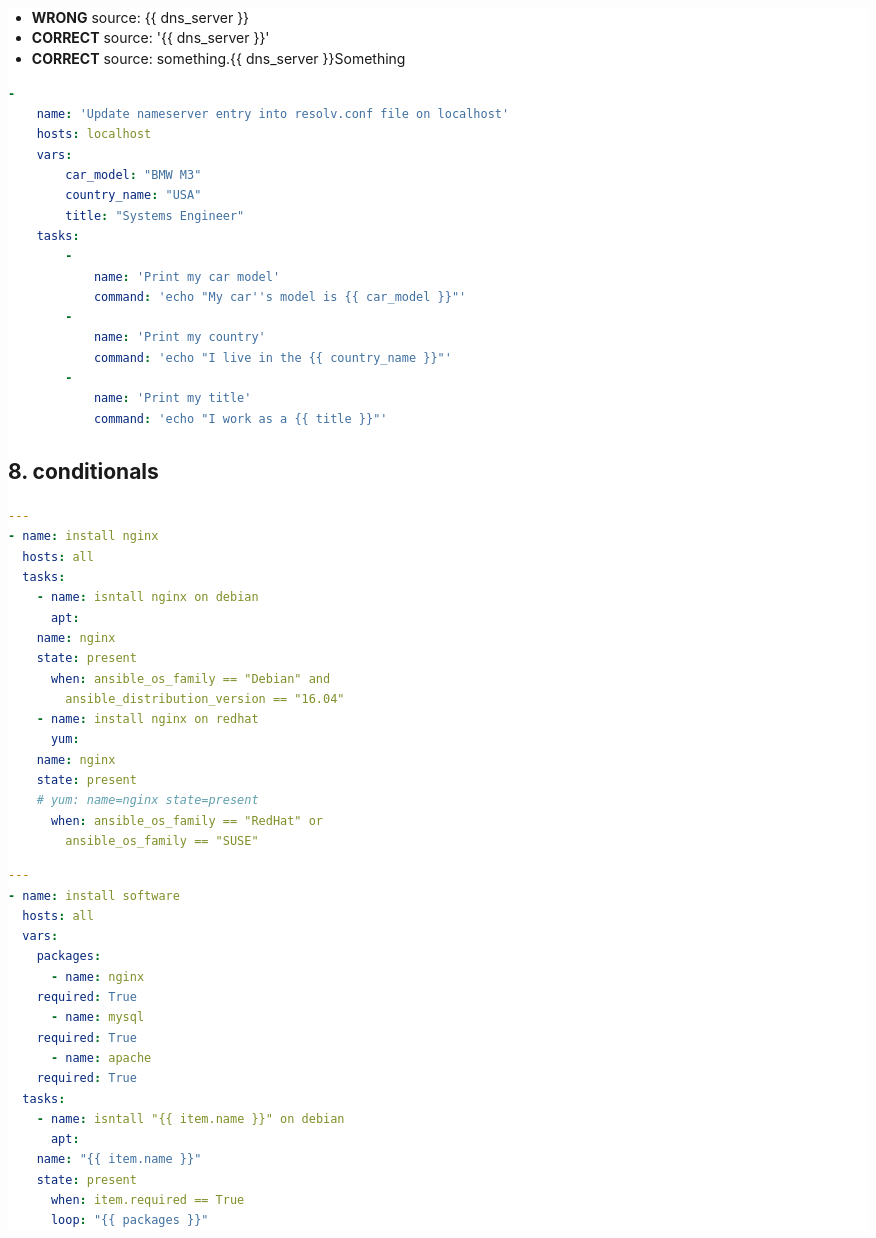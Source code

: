 - **WRONG** source: {{ dns_server }}
- **CORRECT** source: '{{ dns_server }}'
- **CORRECT** source: something.{{ dns_server }}Something

```yml
-
    name: 'Update nameserver entry into resolv.conf file on localhost'
    hosts: localhost
    vars:
        car_model: "BMW M3"
        country_name: "USA"
        title: "Systems Engineer"
    tasks:
        -
            name: 'Print my car model'
            command: 'echo "My car''s model is {{ car_model }}"'
        -
            name: 'Print my country'
            command: 'echo "I live in the {{ country_name }}"'
        -
            name: 'Print my title'
            command: 'echo "I work as a {{ title }}"'
```

## 8. conditionals

```yml
---
- name: install nginx
  hosts: all
  tasks:
    - name: isntall nginx on debian
      apt:
	name: nginx
	state: present
      when: ansible_os_family == "Debian" and
	    ansible_distribution_version == "16.04"
    - name: install nginx on redhat
      yum:
	name: nginx
	state: present
	# yum: name=nginx state=present
      when: ansible_os_family == "RedHat" or
	    ansible_os_family == "SUSE"
```

```yml
---
- name: install software
  hosts: all
  vars:
    packages:
      - name: nginx
	required: True
      - name: mysql
	required: True
      - name: apache
	required: True
  tasks:
    - name: isntall "{{ item.name }}" on debian
      apt:
	name: "{{ item.name }}"
	state: present
      when: item.required == True
      loop: "{{ packages }}"
```